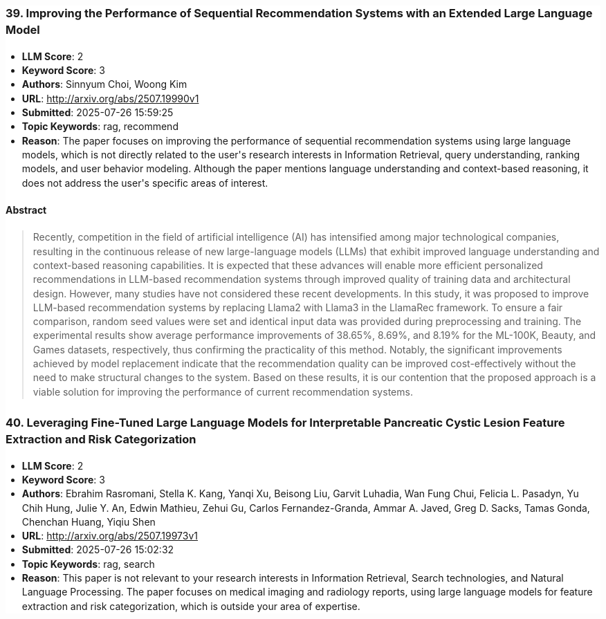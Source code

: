 ### 39. Improving the Performance of Sequential Recommendation Systems with an Extended Large Language Model

- **LLM Score**: 2
- **Keyword Score**: 3
- **Authors**: Sinnyum Choi, Woong Kim
- **URL**: <http://arxiv.org/abs/2507.19990v1>
- **Submitted**: 2025-07-26 15:59:25
- **Topic Keywords**: rag, recommend
- **Reason**: The paper focuses on improving the performance of sequential recommendation systems using large language models, which is not directly related to the user's research interests in Information Retrieval, query understanding, ranking models, and user behavior modeling. Although the paper mentions language understanding and context-based reasoning, it does not address the user's specific areas of interest.

#### Abstract
> Recently, competition in the field of artificial intelligence (AI) has
intensified among major technological companies, resulting in the continuous
release of new large-language models (LLMs) that exhibit improved language
understanding and context-based reasoning capabilities. It is expected that
these advances will enable more efficient personalized recommendations in
LLM-based recommendation systems through improved quality of training data and
architectural design. However, many studies have not considered these recent
developments. In this study, it was proposed to improve LLM-based
recommendation systems by replacing Llama2 with Llama3 in the LlamaRec
framework. To ensure a fair comparison, random seed values were set and
identical input data was provided during preprocessing and training. The
experimental results show average performance improvements of 38.65\%, 8.69\%,
and 8.19\% for the ML-100K, Beauty, and Games datasets, respectively, thus
confirming the practicality of this method. Notably, the significant
improvements achieved by model replacement indicate that the recommendation
quality can be improved cost-effectively without the need to make structural
changes to the system. Based on these results, it is our contention that the
proposed approach is a viable solution for improving the performance of current
recommendation systems.

### 40. Leveraging Fine-Tuned Large Language Models for Interpretable Pancreatic Cystic Lesion Feature Extraction and Risk Categorization

- **LLM Score**: 2
- **Keyword Score**: 3
- **Authors**: Ebrahim Rasromani, Stella K. Kang, Yanqi Xu, Beisong Liu, Garvit Luhadia, Wan Fung Chui, Felicia L. Pasadyn, Yu Chih Hung, Julie Y. An, Edwin Mathieu, Zehui Gu, Carlos Fernandez-Granda, Ammar A. Javed, Greg D. Sacks, Tamas Gonda, Chenchan Huang, Yiqiu Shen
- **URL**: <http://arxiv.org/abs/2507.19973v1>
- **Submitted**: 2025-07-26 15:02:32
- **Topic Keywords**: rag, search
- **Reason**: This paper is not relevant to your research interests in Information Retrieval, Search technologies, and Natural Language Processing. The paper focuses on medical imaging and radiology reports, using large language models for feature extraction and risk categorization, which is outside your area of expertise.
